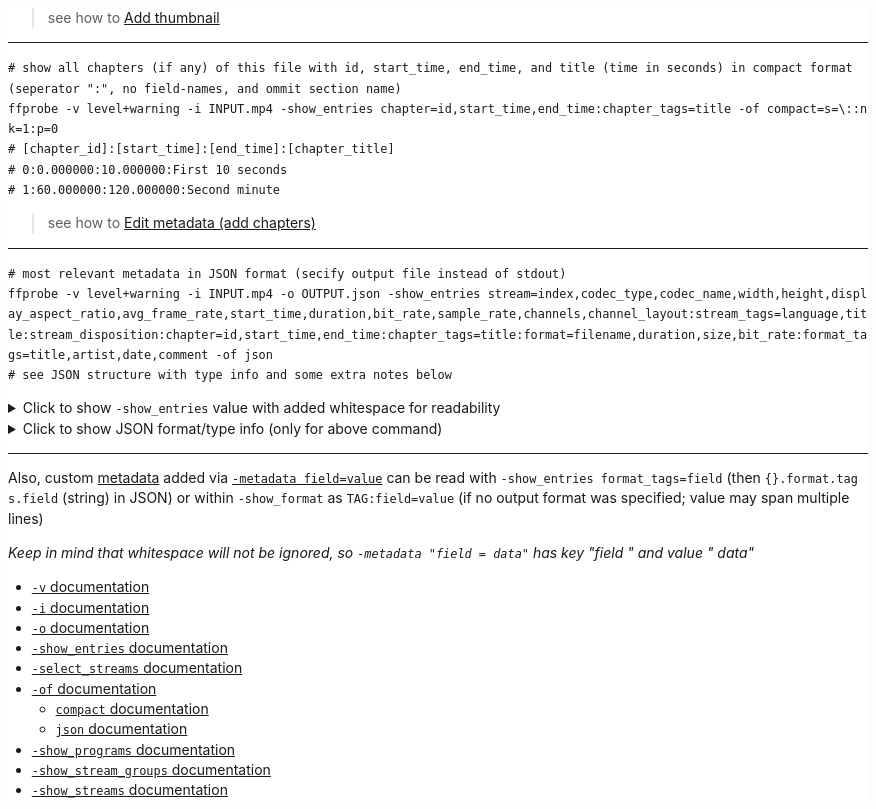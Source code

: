 > see how to [Add thumbnail](#add-thumbnail "Scroll to this section")

---

```shell
# show all chapters (if any) of this file with id, start_time, end_time, and title (time in seconds) in compact format (seperator ":", no field-names, and ommit section name)
ffprobe -v level+warning -i INPUT.mp4 -show_entries chapter=id,start_time,end_time:chapter_tags=title -of compact=s=\::nk=1:p=0
# [chapter_id]:[start_time]:[end_time]:[chapter_title]
# 0:0.000000:10.000000:First 10 seconds
# 1:60.000000:120.000000:Second minute
```

> see how to [Edit metadata (add chapters)](#edit-metadata-add-chapters "Scroll to this section")

---

```shell
# most relevant metadata in JSON format (secify output file instead of stdout)
ffprobe -v level+warning -i INPUT.mp4 -o OUTPUT.json -show_entries stream=index,codec_type,codec_name,width,height,display_aspect_ratio,avg_frame_rate,start_time,duration,bit_rate,sample_rate,channels,channel_layout:stream_tags=language,title:stream_disposition:chapter=id,start_time,end_time:chapter_tags=title:format=filename,duration,size,bit_rate:format_tags=title,artist,date,comment -of json
# see JSON structure with type info and some extra notes below
```

<details><summary>Click to show <code>-show_entries</code> value with added whitespace for readability</summary></details>

<details><summary>Click to show JSON format/type info (only for above command)</summary></details>

---

Also, custom [metadata](https://ffmpeg.org/ffprobe-all.html#Metadata "Documentation of general Metadata info") added via [`-metadata field=value`](https://ffmpeg.org/ffmpeg-all.html#:~:text=%2Dmetadata%5B%3Ametadata_specifier%5D%20key%3Dvalue%20(output%2Cper%2Dmetadata) "FFmpeg documentation of `-metadata[:metadata_specifier] key=value (output,per-metadata)`")
can be read with `-show_entries format_tags=field` (then `{}.format.tags.field` (string) in JSON) or within `-show_format` as `TAG:field=value` (if no output format was specified; value may span multiple lines)

_Keep in mind that whitespace will not be ignored, so `-metadata "field = data"` has key "field " and value " data"_

- [`-v` documentation](https://ffmpeg.org/ffprobe-all.html#:~:text=%2Dloglevel%20%5Bflags%2B%5Dloglevel%20%7C%20%2Dv%20%5Bflags%2B%5Dloglevel "Documentation of `-loglevel [flags+]loglevel | -v [flags+]loglevel`")
- [`-i` documentation](https://ffmpeg.org/ffprobe-all.html#:~:text=%2Di%20input_url "Documentation of `-i input_url`")
- [`-o` documentation](https://ffmpeg.org/ffprobe-all.html#:~:text=%2Do%20output_url "Documentation of `-o output_url`")
- [`-show_entries` documentation](https://ffmpeg.org/ffprobe-all.html#:~:text=%2Dshow_entries%20section_entries "Documentation of `-show_entries section_entries`")
- [`-select_streams` documentation](https://ffmpeg.org/ffprobe-all.html#:~:text=%2Dselect_streams%20stream_specifier "Documentation of `-select_streams stream_specifier`")
- [`-of` documentation](https://ffmpeg.org/ffprobe-all.html#:~:text=%2Doutput_format%2C%20%2Dof%2C%20%2Dprint_format%20writer_name%5B%3Dwriter_options%5D "Documentation of `-output_format, -of, -print_format writer_name[=writer_options]`")
  - [`compact` documentation](https://ffmpeg.org/ffprobe-all.html#compact_002c-csv "Documentation of `compact, csv`")
  - [`json` documentation](https://ffmpeg.org/ffprobe-all.html#json "Documentation of `json`")
- [`-show_programs` documentation](https://ffmpeg.org/ffprobe-all.html#:~:text=%2Dshow_programs "Documentation of `-show_programs`")
- [`-show_stream_groups` documentation](https://ffmpeg.org/ffprobe-all.html#:~:text=%2Dshow_stream_groups "Documentation of `-show_stream_groups`")
- [`-show_streams` documentation](https://ffmpeg.org/ffprobe-all.html#:~:text=%2Dshow_streams,-Show "Documentation of `-show_streams`")